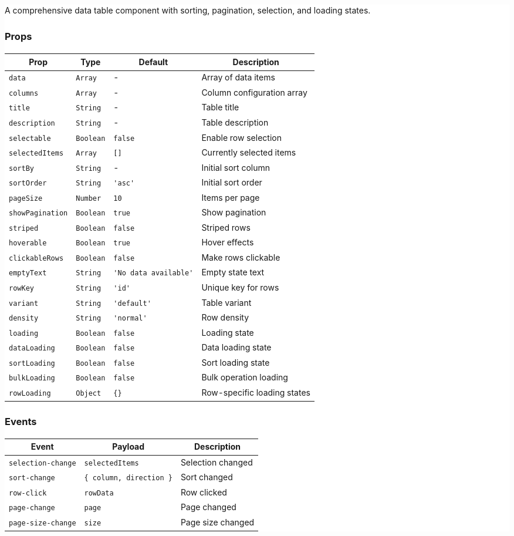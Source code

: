 A comprehensive data table component with sorting, pagination, selection, and loading states.

### Props

| Prop | Type | Default | Description |
|------|------|---------|-------------|
| `data` | `Array` | - | Array of data items |
| `columns` | `Array` | - | Column configuration array |
| `title` | `String` | - | Table title |
| `description` | `String` | - | Table description |
| `selectable` | `Boolean` | `false` | Enable row selection |
| `selectedItems` | `Array` | `[]` | Currently selected items |
| `sortBy` | `String` | - | Initial sort column |
| `sortOrder` | `String` | `'asc'` | Initial sort order |
| `pageSize` | `Number` | `10` | Items per page |
| `showPagination` | `Boolean` | `true` | Show pagination |
| `striped` | `Boolean` | `false` | Striped rows |
| `hoverable` | `Boolean` | `true` | Hover effects |
| `clickableRows` | `Boolean` | `false` | Make rows clickable |
| `emptyText` | `String` | `'No data available'` | Empty state text |
| `rowKey` | `String` | `'id'` | Unique key for rows |
| `variant` | `String` | `'default'` | Table variant |
| `density` | `String` | `'normal'` | Row density |
| `loading` | `Boolean` | `false` | Loading state |
| `dataLoading` | `Boolean` | `false` | Data loading state |
| `sortLoading` | `Boolean` | `false` | Sort loading state |
| `bulkLoading` | `Boolean` | `false` | Bulk operation loading |
| `rowLoading` | `Object` | `{}` | Row-specific loading states |

### Events

| Event | Payload | Description |
|-------|---------|-------------|
| `selection-change` | `selectedItems` | Selection changed |
| `sort-change` | `{ column, direction }` | Sort changed |
| `row-click` | `rowData` | Row clicked |
| `page-change` | `page` | Page changed |
| `page-size-change` | `size` | Page size changed |
